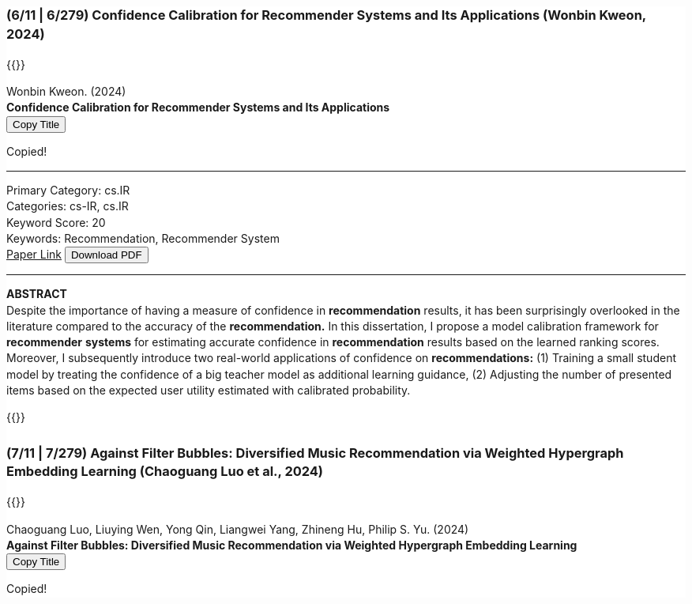 
### (6/11 | 6/279) Confidence Calibration for Recommender Systems and Its Applications (Wonbin Kweon, 2024)

{{<citation>}}

Wonbin Kweon. (2024)  
**Confidence Calibration for Recommender Systems and Its Applications**
<br/>
<button class="copy-to-clipboard" title="Confidence Calibration for Recommender Systems and Its Applications" index=6>
  <span class="copy-to-clipboard-item">Copy Title<span>
</button>
<div class="toast toast-copied toast-index-6 align-items-center text-bg-secondary border-0 position-absolute top-0 end-0" role="alert" aria-live="assertive" aria-atomic="true">
  <div class="d-flex">
    <div class="toast-body">
      Copied!
    </div>
  </div>
</div>

---
Primary Category: cs.IR  
Categories: cs-IR, cs.IR  
Keyword Score: 20  
Keywords: Recommendation, Recommender System  
<a type="button" class="btn btn-outline-primary" href="http://arxiv.org/abs/2402.16325v1" target="_blank" >Paper Link</a>
<button type="button" class="btn btn-outline-primary download-pdf" url="https://arxiv.org/pdf/2402.16325v1.pdf" filename="2402.16325v1.pdf">Download PDF</button>

---


**ABSTRACT**  
Despite the importance of having a measure of confidence in <b>recommendation</b> results, it has been surprisingly overlooked in the literature compared to the accuracy of the <b>recommendation.</b> In this dissertation, I propose a model calibration framework for <b>recommender</b> <b>systems</b> for estimating accurate confidence in <b>recommendation</b> results based on the learned ranking scores. Moreover, I subsequently introduce two real-world applications of confidence on <b>recommendations:</b> (1) Training a small student model by treating the confidence of a big teacher model as additional learning guidance, (2) Adjusting the number of presented items based on the expected user utility estimated with calibrated probability.

{{</citation>}}


### (7/11 | 7/279) Against Filter Bubbles: Diversified Music Recommendation via Weighted Hypergraph Embedding Learning (Chaoguang Luo et al., 2024)

{{<citation>}}

Chaoguang Luo, Liuying Wen, Yong Qin, Liangwei Yang, Zhineng Hu, Philip S. Yu. (2024)  
**Against Filter Bubbles: Diversified Music Recommendation via Weighted Hypergraph Embedding Learning**
<br/>
<button class="copy-to-clipboard" title="Against Filter Bubbles: Diversified Music Recommendation via Weighted Hypergraph Embedding Learning" index=7>
  <span class="copy-to-clipboard-item">Copy Title<span>
</button>
<div class="toast toast-copied toast-index-7 align-items-center text-bg-secondary border-0 position-absolute top-0 end-0" role="alert" aria-live="assertive" aria-atomic="true">
  <div class="d-flex">
    <div class="toast-body">
      Copied!